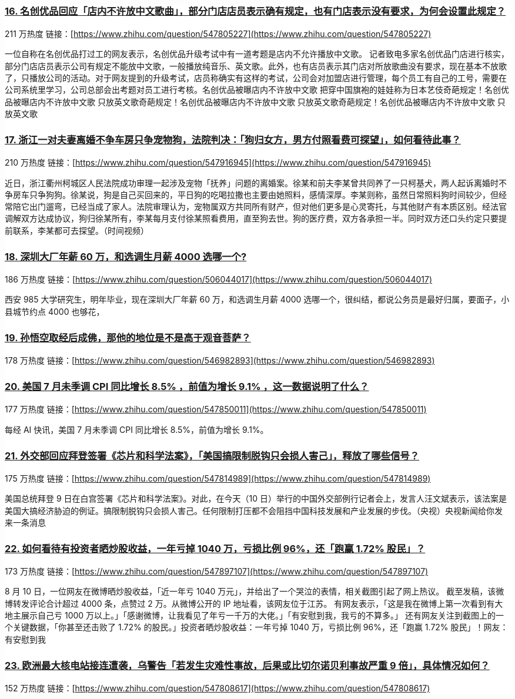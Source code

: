 ### [16. 名创优品回应「店内不许放中文歌曲」，部分门店店员表示确有规定，也有门店表示没有要求，为何会设置此规定？](https://www.zhihu.com/question/547805227)
211 万热度 链接：[https://www.zhihu.com/question/547805227](https://www.zhihu.com/question/547805227)

一位自称在名创优品打过工的网友表示，名创优品升级考试中有一道考题是店内不允许播放中文歌。 记者致电多家名创优品门店进行核实，部分门店店员表示公司有规定不能放中文歌，一般播放纯音乐、英文歌。此外，也有店员表示其门店对所放歌曲没有要求，现在基本不放歌了，只播放公司的活动。对于网友提到的升级考试，店员称确实有这样的考试，公司会对加盟店进行管理，每个员工有自己的工号，需要在公司系统里学习，公司总部会出考题对员工进行考核。名创优品被曝店内不许放中文歌 把穿中国旗袍的娃娃称为日本艺伎奇葩规定！名创优品被曝店内不许放中文歌 只放英文歌奇葩规定！名创优品被曝店内不许放中文歌 只放英文歌奇葩规定！名创优品被曝店内不许放中文歌 只放英文歌

### [17. 浙江一对夫妻离婚不争车房只争宠物狗，法院判决：「狗归女方，男方付照看费可探望」，如何看待此事？](https://www.zhihu.com/question/547916945)
210 万热度 链接：[https://www.zhihu.com/question/547916945](https://www.zhihu.com/question/547916945)

近日，浙江衢州柯城区人民法院成功审理一起涉及宠物「抚养」问题的离婚案。徐某和前夫李某曾共同养了一只柯基犬，两人起诉离婚时不争房车只争狗狗。徐某说，狗是自己买回来的，平日狗的吃喝拉撒也主要由她照料，感情深厚。李某则称，虽然日常照料狗时间较少，但经常陪它出门遛弯，已经当成了家人。法院审理认为，宠物属双方共同所有财产，但对他们更多是心灵寄托，与其他财产有本质区别。经法官调解双方达成协议，狗归徐某所有，李某每月支付徐某照看费用，直至狗去世。狗的医疗费，双方各承担一半。同时双方还口头约定只要提前联系，李某都可去探望。（时间视频）

### [18. 深圳大厂年薪 60 万，和选调生月薪 4000 选哪一个?](https://www.zhihu.com/question/506044017)
186 万热度 链接：[https://www.zhihu.com/question/506044017](https://www.zhihu.com/question/506044017)

西安 985 大学研究生，明年毕业，现在深圳大厂年薪 60 万，和选调生月薪 4000 选哪一个，很纠结，都说公务员是最好归属，要面子，小县城节约点 4000 也够花，

### [19. 孙悟空取经后成佛，那他的地位是不是高于观音菩萨？](https://www.zhihu.com/question/546982893)
178 万热度 链接：[https://www.zhihu.com/question/546982893](https://www.zhihu.com/question/546982893)



### [20. 美国 7 月未季调 CPI 同比增长 8.5% ，前值为增长 9.1% ，这一数据说明了什么？](https://www.zhihu.com/question/547850011)
177 万热度 链接：[https://www.zhihu.com/question/547850011](https://www.zhihu.com/question/547850011)

每经 AI 快讯，美国 7 月未季调 CPI 同比增长 8.5%，前值为增长 9.1%。

### [21. 外交部回应拜登签署《芯片和科学法案》，「美国搞限制脱钩只会损人害己」，释放了哪些信号？](https://www.zhihu.com/question/547814989)
175 万热度 链接：[https://www.zhihu.com/question/547814989](https://www.zhihu.com/question/547814989)

美国总统拜登 9 日在白宫签署《芯片和科学法案》。对此，在今天（10 日）举行的中国外交部例行记者会上，发言人汪文斌表示，该法案是美国大搞经济胁迫的例证。搞限制脱钩只会损人害己。任何限制打压都不会阻挡中国科技发展和产业发展的步伐。（央视）央视新闻给你发来一条消息

### [22. 如何看待有投资者晒炒股收益，一年亏掉 1040 万，亏损比例 96%，还「跑赢 1.72% 股民」？](https://www.zhihu.com/question/547897107)
173 万热度 链接：[https://www.zhihu.com/question/547897107](https://www.zhihu.com/question/547897107)

8 月 10 日，一位网友在微博晒炒股收益，「近一年亏 1040 万元」，并给出了一个哭泣的表情，相关截图引起了网上热议。 截至发稿，该微博转发评论合计超过 4000 条，点赞过 2 万。从微博公开的 IP 地址看，该网友位于江苏。 有网友表示，「这是我在微博上第一次看到有大地主展示自己亏 1000 万以上。」「感谢微博，让我看见了年亏一千万的大佬。」「有安慰到我，我亏的不算多。」 还有网友关注到截图上的一个关键数据，「你甚至还击败了 1.72% 的股民。」投资者晒炒股收益：一年亏掉 1040 万，亏损比例 96%，还「跑赢 1.72% 股民」！网友：有安慰到我

### [23. 欧洲最大核电站接连遭袭，乌警告「若发生灾难性事故，后果或比切尔诺贝利事故严重 9 倍」，具体情况如何？](https://www.zhihu.com/question/547808617)
152 万热度 链接：[https://www.zhihu.com/question/547808617](https://www.zhihu.com/question/547808617)

